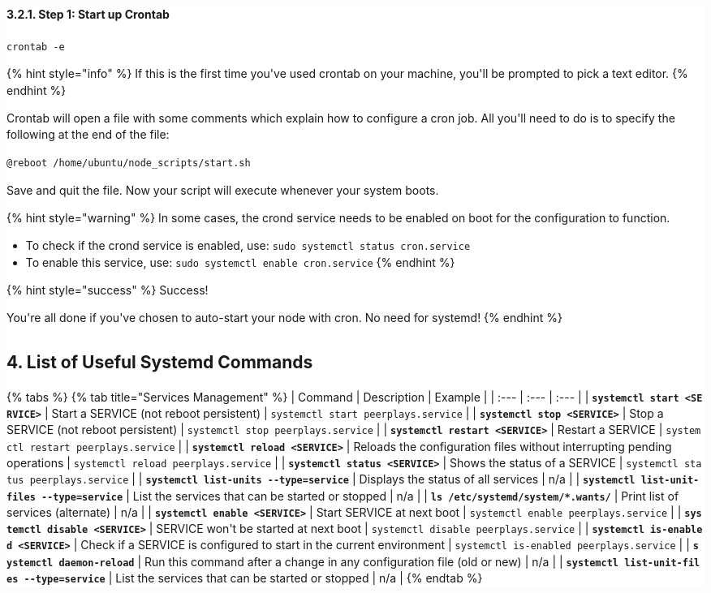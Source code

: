 #### 3.2.1. Step 1: Start up Crontab

```text
crontab -e
```

{% hint style="info" %}
If this is the first time you've used crontab on your machine, you'll be prompted to pick a text editor.
{% endhint %}

Crontab will open a file with some comments which explain how to configure a cron job. All you'll need to do is to specify the following at the end of the file:

```text
@reboot /home/ubuntu/node_scripts/start.sh
```

Save and quit the file. Now your script will execute whenever your system boots.

{% hint style="warning" %}
In some cases, the crond service needs to be enabled on boot for the configuration to function.

* To check if the crond service is enabled, use: `sudo systemctl status cron.service`
* To enable this service, use: `sudo systemctl enable cron.service`
{% endhint %}

{% hint style="success" %}
Success!

You're all done if you've chosen to auto-start your node with cron. No need for systemd!
{% endhint %}

## 4. List of Useful Systemd Commands

{% tabs %}
{% tab title="Services Management" %}
| Command | Description | Example |
| :--- | :--- | :--- |
| **`systemctl start <SERVICE>`** | Start a SERVICE \(not reboot persistent\) | `systemctl start peerplays.service` |
| **`systemctl stop <SERVICE>`** | Stop a SERVICE \(not reboot persistent\) | `systemctl stop peerplays.service` |
| **`systemctl restart <SERVICE>`** | Restart a SERVICE | `systemctl restart peerplays.service` |
| **`systemctl reload <SERVICE>`** | Reloads the configuration files without interrupting pending operations | `systemctl reload peerplays.service` |
| **`systemctl status <SERVICE>`** | Shows the status of a SERVICE | `systemctl status peerplays.service` |
| **`systemctl list-units --type=service`** | Displays the status of all services | n/a |
| **`systemctl list-unit-files --type=service`** | List the services that can be started or stopped | n/a |
| **`ls /etc/systemd/system/*.wants/`** | Print list of services \(alternate\) | n/a |
| **`systemctl enable <SERVICE>`** | Start SERVICE at next boot | `systemctl enable peerplays.service` |
| **`systemctl disable <SERVICE>`** | SERVICE won't be started at next boot | `systemctl disable peerplays.service` |
| **`systemctl is-enabled <SERVICE>`** | Check if a SERVICE is configured to start in the current environment | `systemctl is-enabled peerplays.service` |
| **`systemctl daemon-reload`** | Run this command after a change in any configuration file \(old or new\) | n/a |
| **`systemctl list-unit-files --type=service`** | List the services that can be started or stopped | n/a |
{% endtab %}
